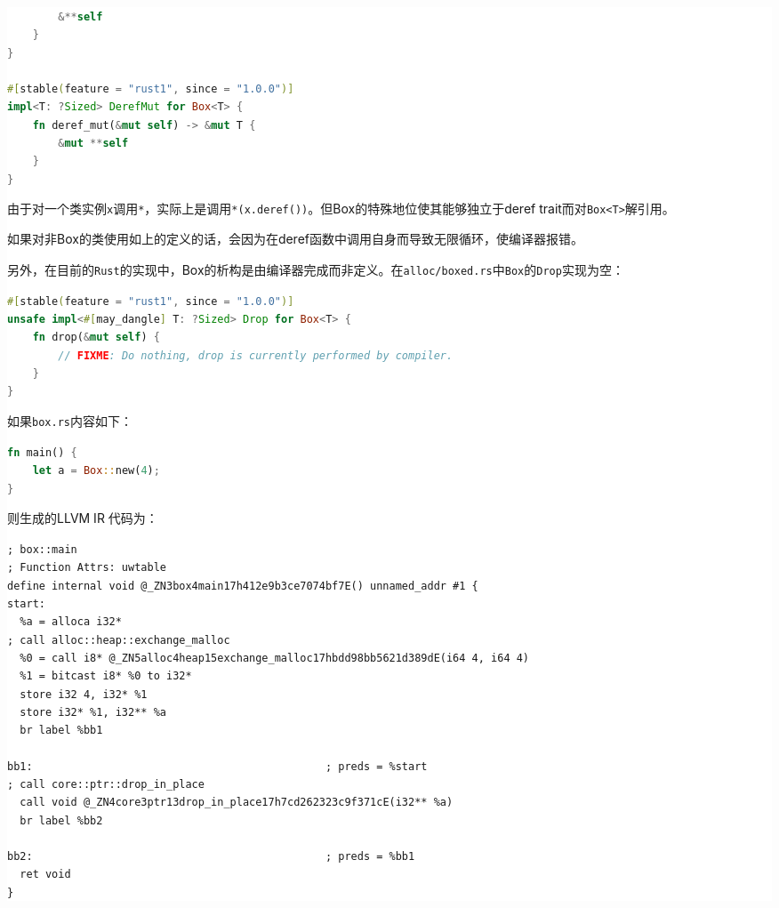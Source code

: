```rust
        &**self
    }
}

#[stable(feature = "rust1", since = "1.0.0")]
impl<T: ?Sized> DerefMut for Box<T> {
    fn deref_mut(&mut self) -> &mut T {
        &mut **self
    }
}
```
由于对一个类实例`x`调用`*`，实际上是调用`*(x.deref())`。但Box的特殊地位使其能够独立于deref trait而对`Box<T>`解引用。

如果对非Box的类使用如上的定义的话，会因为在deref函数中调用自身而导致无限循环，使编译器报错。

另外，在目前的`Rust`的实现中，Box的析构是由编译器完成而非定义。在`alloc/boxed.rs`中`Box`的`Drop`实现为空：

```rust
#[stable(feature = "rust1", since = "1.0.0")]
unsafe impl<#[may_dangle] T: ?Sized> Drop for Box<T> {
    fn drop(&mut self) {
        // FIXME: Do nothing, drop is currently performed by compiler.
    }
}
```

如果`box.rs`内容如下：

```rust
fn main() {
    let a = Box::new(4);
}
```

则生成的LLVM IR 代码为：
```llvm-ir
; box::main
; Function Attrs: uwtable
define internal void @_ZN3box4main17h412e9b3ce7074bf7E() unnamed_addr #1 {
start:
  %a = alloca i32*
; call alloc::heap::exchange_malloc
  %0 = call i8* @_ZN5alloc4heap15exchange_malloc17hbdd98bb5621d389dE(i64 4, i64 4)
  %1 = bitcast i8* %0 to i32*
  store i32 4, i32* %1
  store i32* %1, i32** %a
  br label %bb1

bb1:                                              ; preds = %start
; call core::ptr::drop_in_place
  call void @_ZN4core3ptr13drop_in_place17h7cd262323c9f371cE(i32** %a) 
  br label %bb2

bb2:                                              ; preds = %bb1
  ret void
}
```
